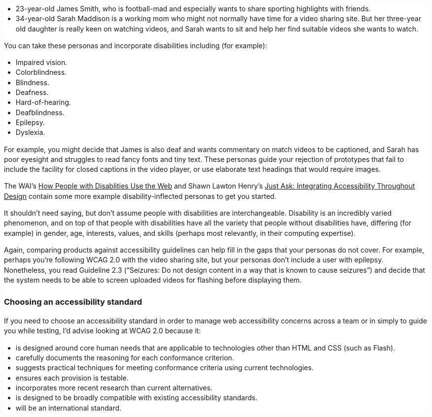 <ul>
<li>23-year-old James Smith, who is football-mad and especially wants to share sporting highlights with friends.</li>

<li>34-year-old Sarah Maddison is a working mom who might not normally have time for a video sharing site. But her three-year old daughter is really keen on watching videos, and Sarah wants to sit and help her find suitable videos she wants to watch.</li>
</ul>

<p>You can take these personas and incorporate disabilities including (for example):</p>

<ul>
<li>Impaired vision.</li>
<li>Colorblindness.</li>
<li>Blindness.</li>
<li>Deafness.</li>
<li>Hard-of-hearing.</li>
<li>Deafblindness.</li>
<li>Epilepsy.</li>
<li>Dyslexia.</li>
</ul>

<p>For example, you might decide that James is also deaf and wants commentary on match videos to be captioned, and Sarah has poor eyesight and struggles to read fancy fonts and tiny text. These personas guide your rejection of prototypes that fail to include the facility for closed captions in the video player, or use elaborate text headings that would require images.</p>

<p>The WAI’s <a href="http://www.w3.org/WAI/EO/Drafts/PWD-Use-Web/">How People with Disablities Use the Web</a> and Shawn Lawton Henry’s <a href="http://www.uiaccess.com/accessucd/personas.html">Just Ask: Integrating Accessibility Throughout Design</a> contain some more example disability-inflected personas to get you started.</p>

<p>It shouldn’t need saying, but don’t assume people with disabilities are interchangeable. Disability is an incredibly varied phenomenon, and on top of that people with disabilities have all the variety that people without disabilities have, differing (for example) in gender, age, interests, values, and skills (perhaps most relevantly, in their computing expertise).</p>

<p>Again, comparing products against accessibility guidelines can help fill in the gaps that your personas do not cover. For example, perhaps you’re following WCAG 2.0 with the video sharing site, but your personas don’t include a user with epilepsy. Nonetheless, you read Guideline 2.3 (“Seizures: Do not design content in a way that is known to cause seizures”) and decide that the system needs to be able to screen uploaded videos for flashing before displaying them.</p>

<h3 id="choosingastandard">Choosing an accessibility standard</h3>

<p>If you need to choose an accessibility standard in order to manage web accessibility concerns across a team or in simply to guide you while testing, I’d advise looking at WCAG 2.0 because it:</p>

<ul>
<li>is designed around core human needs that are applicable to technologies other than HTML and CSS (such as Flash).</li>
<li>carefully documents the reasoning for each conformance criterion.</li>
<li>suggests practical techniques for meeting conformance criteria using current technologies.</li>
<li>ensures each provision is testable.</li>
<li>incorporates more recent research than current alternatives.</li>
<li>is designed to be broadly compatible with existing accessibility standards.</li>
<li>will be an international standard.</li>
</ul>
